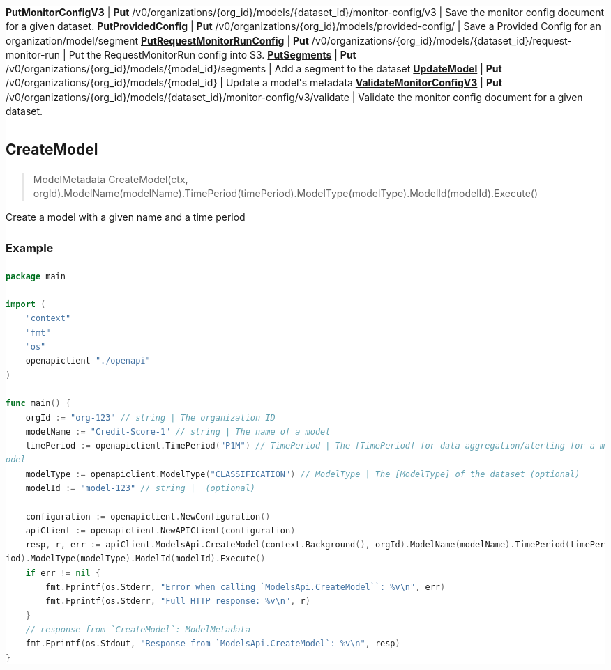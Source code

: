 [**PutMonitorConfigV3**](ModelsApi.md#PutMonitorConfigV3) | **Put** /v0/organizations/{org_id}/models/{dataset_id}/monitor-config/v3 | Save the monitor config document for a given dataset.
[**PutProvidedConfig**](ModelsApi.md#PutProvidedConfig) | **Put** /v0/organizations/{org_id}/models/provided-config/ | Save a Provided Config for an organization/model/segment
[**PutRequestMonitorRunConfig**](ModelsApi.md#PutRequestMonitorRunConfig) | **Put** /v0/organizations/{org_id}/models/{dataset_id}/request-monitor-run | Put the RequestMonitorRun config into S3.
[**PutSegments**](ModelsApi.md#PutSegments) | **Put** /v0/organizations/{org_id}/models/{model_id}/segments | Add a segment to the dataset
[**UpdateModel**](ModelsApi.md#UpdateModel) | **Put** /v0/organizations/{org_id}/models/{model_id} | Update a model&#39;s metadata
[**ValidateMonitorConfigV3**](ModelsApi.md#ValidateMonitorConfigV3) | **Put** /v0/organizations/{org_id}/models/{dataset_id}/monitor-config/v3/validate | Validate the monitor config document for a given dataset.



## CreateModel

> ModelMetadata CreateModel(ctx, orgId).ModelName(modelName).TimePeriod(timePeriod).ModelType(modelType).ModelId(modelId).Execute()

Create a model with a given name and a time period



### Example

```go
package main

import (
    "context"
    "fmt"
    "os"
    openapiclient "./openapi"
)

func main() {
    orgId := "org-123" // string | The organization ID
    modelName := "Credit-Score-1" // string | The name of a model
    timePeriod := openapiclient.TimePeriod("P1M") // TimePeriod | The [TimePeriod] for data aggregation/alerting for a model
    modelType := openapiclient.ModelType("CLASSIFICATION") // ModelType | The [ModelType] of the dataset (optional)
    modelId := "model-123" // string |  (optional)

    configuration := openapiclient.NewConfiguration()
    apiClient := openapiclient.NewAPIClient(configuration)
    resp, r, err := apiClient.ModelsApi.CreateModel(context.Background(), orgId).ModelName(modelName).TimePeriod(timePeriod).ModelType(modelType).ModelId(modelId).Execute()
    if err != nil {
        fmt.Fprintf(os.Stderr, "Error when calling `ModelsApi.CreateModel``: %v\n", err)
        fmt.Fprintf(os.Stderr, "Full HTTP response: %v\n", r)
    }
    // response from `CreateModel`: ModelMetadata
    fmt.Fprintf(os.Stdout, "Response from `ModelsApi.CreateModel`: %v\n", resp)
}
```
